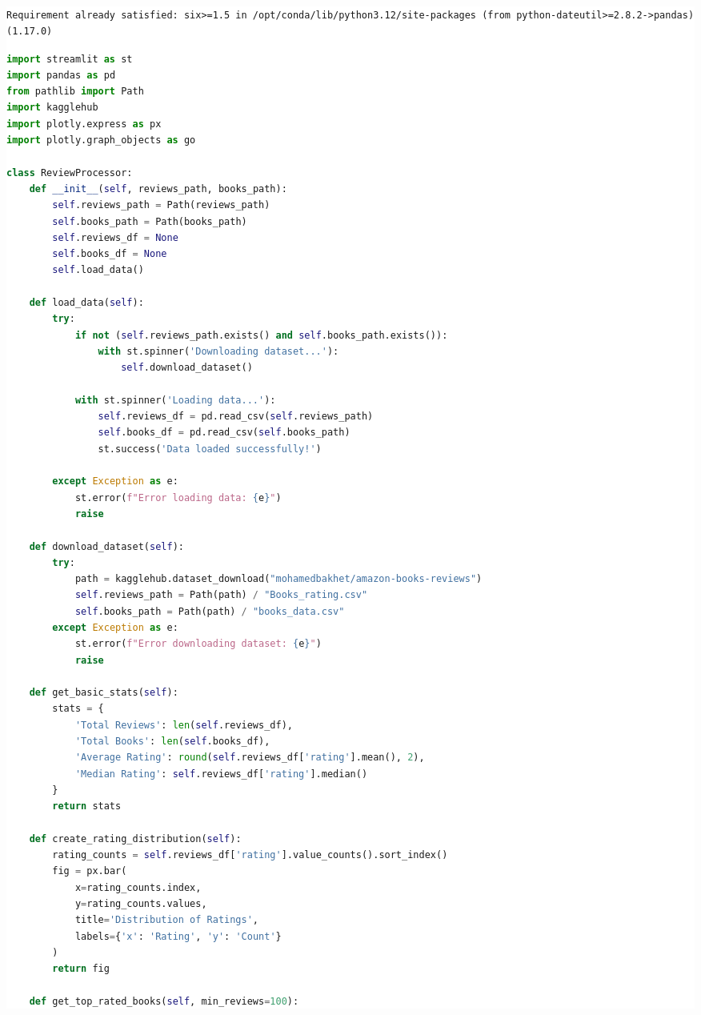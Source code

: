     Requirement already satisfied: six>=1.5 in /opt/conda/lib/python3.12/site-packages (from python-dateutil>=2.8.2->pandas) (1.17.0)



```python
import streamlit as st
import pandas as pd
from pathlib import Path
import kagglehub
import plotly.express as px
import plotly.graph_objects as go

class ReviewProcessor:
    def __init__(self, reviews_path, books_path):
        self.reviews_path = Path(reviews_path)
        self.books_path = Path(books_path)
        self.reviews_df = None
        self.books_df = None
        self.load_data()
    
    def load_data(self):
        try:
            if not (self.reviews_path.exists() and self.books_path.exists()):
                with st.spinner('Downloading dataset...'):
                    self.download_dataset()
            
            with st.spinner('Loading data...'):
                self.reviews_df = pd.read_csv(self.reviews_path)
                self.books_df = pd.read_csv(self.books_path)
                st.success('Data loaded successfully!')
                
        except Exception as e:
            st.error(f"Error loading data: {e}")
            raise

    def download_dataset(self):
        try:
            path = kagglehub.dataset_download("mohamedbakhet/amazon-books-reviews")
            self.reviews_path = Path(path) / "Books_rating.csv"
            self.books_path = Path(path) / "books_data.csv"
        except Exception as e:
            st.error(f"Error downloading dataset: {e}")
            raise

    def get_basic_stats(self):
        stats = {
            'Total Reviews': len(self.reviews_df),
            'Total Books': len(self.books_df),
            'Average Rating': round(self.reviews_df['rating'].mean(), 2),
            'Median Rating': self.reviews_df['rating'].median()
        }
        return stats

    def create_rating_distribution(self):
        rating_counts = self.reviews_df['rating'].value_counts().sort_index()
        fig = px.bar(
            x=rating_counts.index,
            y=rating_counts.values,
            title='Distribution of Ratings',
            labels={'x': 'Rating', 'y': 'Count'}
        )
        return fig

    def get_top_rated_books(self, min_reviews=100):
```